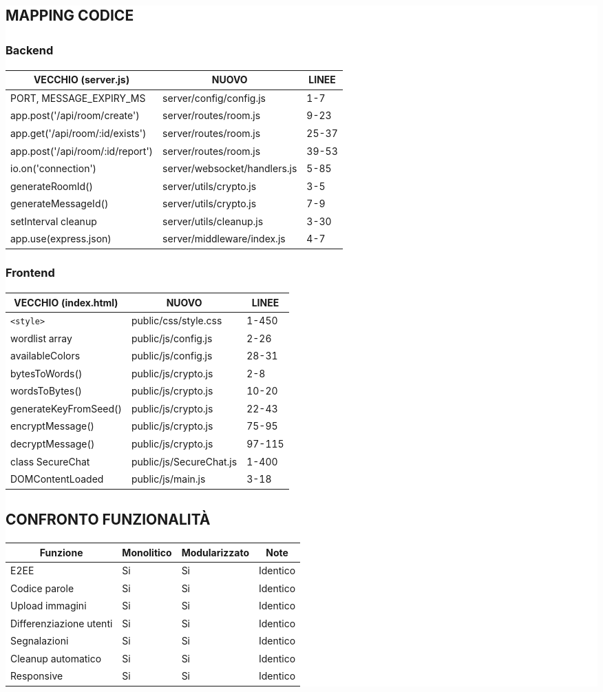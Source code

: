 ## MAPPING CODICE

### Backend

| VECCHIO (server.js) | NUOVO | LINEE |
|---------------------|-------|-------|
| PORT, MESSAGE_EXPIRY_MS | server/config/config.js | 1-7 |
| app.post('/api/room/create') | server/routes/room.js | 9-23 |
| app.get('/api/room/:id/exists') | server/routes/room.js | 25-37 |
| app.post('/api/room/:id/report') | server/routes/room.js | 39-53 |
| io.on('connection') | server/websocket/handlers.js | 5-85 |
| generateRoomId() | server/utils/crypto.js | 3-5 |
| generateMessageId() | server/utils/crypto.js | 7-9 |
| setInterval cleanup | server/utils/cleanup.js | 3-30 |
| app.use(express.json) | server/middleware/index.js | 4-7 |

### Frontend

| VECCHIO (index.html) | NUOVO | LINEE |
|----------------------|-------|-------|
| `<style>` | public/css/style.css | 1-450 |
| wordlist array | public/js/config.js | 2-26 |
| availableColors | public/js/config.js | 28-31 |
| bytesToWords() | public/js/crypto.js | 2-8 |
| wordsToBytes() | public/js/crypto.js | 10-20 |
| generateKeyFromSeed() | public/js/crypto.js | 22-43 |
| encryptMessage() | public/js/crypto.js | 75-95 |
| decryptMessage() | public/js/crypto.js | 97-115 |
| class SecureChat | public/js/SecureChat.js | 1-400 |
| DOMContentLoaded | public/js/main.js | 3-18 |

## CONFRONTO FUNZIONALITÀ

| Funzione | Monolitico | Modularizzato | Note |
|----------|-----------|---------------|------|
| E2EE | Si | Si | Identico |
| Codice parole | Si | Si | Identico |
| Upload immagini | Si | Si | Identico |
| Differenziazione utenti | Si | Si | Identico |
| Segnalazioni | Si | Si | Identico |
| Cleanup automatico | Si | Si | Identico |
| Responsive | Si | Si | Identico |
